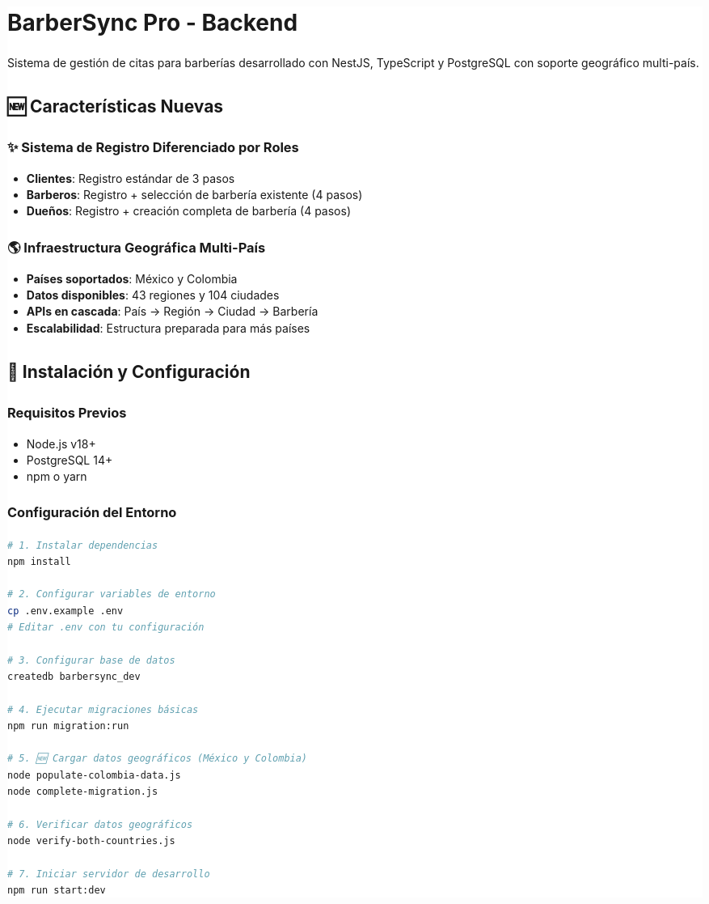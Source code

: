 # BarberSync Pro - Backend

Sistema de gestión de citas para barberías desarrollado con NestJS, TypeScript y PostgreSQL con soporte geográfico multi-país.

## 🆕 Características Nuevas

### ✨ Sistema de Registro Diferenciado por Roles
- **Clientes**: Registro estándar de 3 pasos
- **Barberos**: Registro + selección de barbería existente (4 pasos)
- **Dueños**: Registro + creación completa de barbería (4 pasos)

### 🌎 Infraestructura Geográfica Multi-País
- **Países soportados**: México y Colombia
- **Datos disponibles**: 43 regiones y 104 ciudades
- **APIs en cascada**: País → Región → Ciudad → Barbería
- **Escalabilidad**: Estructura preparada para más países

## 🚀 Instalación y Configuración

### Requisitos Previos
- Node.js v18+
- PostgreSQL 14+
- npm o yarn

### Configuración del Entorno

```bash
# 1. Instalar dependencias
npm install

# 2. Configurar variables de entorno
cp .env.example .env
# Editar .env con tu configuración

# 3. Configurar base de datos
createdb barbersync_dev

# 4. Ejecutar migraciones básicas
npm run migration:run

# 5. 🆕 Cargar datos geográficos (México y Colombia)
node populate-colombia-data.js
node complete-migration.js

# 6. Verificar datos geográficos
node verify-both-countries.js

# 7. Iniciar servidor de desarrollo
npm run start:dev
```
